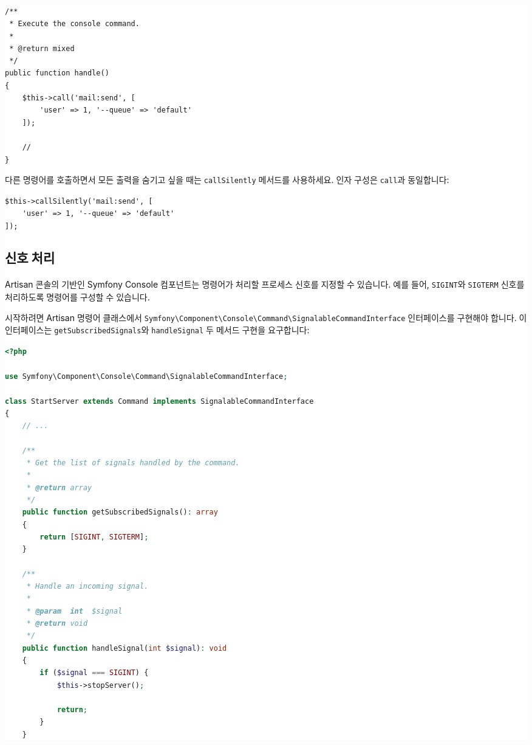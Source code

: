 ```
/**
 * Execute the console command.
 *
 * @return mixed
 */
public function handle()
{
    $this->call('mail:send', [
        'user' => 1, '--queue' => 'default'
    ]);

    //
}
```

다른 명령어를 호출하면서 모든 출력을 숨기고 싶을 때는 `callSilently` 메서드를 사용하세요. 인자 구성은 `call`과 동일합니다:

```
$this->callSilently('mail:send', [
    'user' => 1, '--queue' => 'default'
]);
```

<a name="signal-handling"></a>
## 신호 처리

Artisan 콘솔의 기반인 Symfony Console 컴포넌트는 명령어가 처리할 프로세스 신호를 지정할 수 있습니다. 예를 들어, `SIGINT`와 `SIGTERM` 신호를 처리하도록 명령어를 구성할 수 있습니다.

시작하려면 Artisan 명령어 클래스에서 `Symfony\Component\Console\Command\SignalableCommandInterface` 인터페이스를 구현해야 합니다. 이 인터페이스는 `getSubscribedSignals`와 `handleSignal` 두 메서드 구현을 요구합니다:

```php
<?php

use Symfony\Component\Console\Command\SignalableCommandInterface;

class StartServer extends Command implements SignalableCommandInterface
{
    // ...

    /**
     * Get the list of signals handled by the command.
     *
     * @return array
     */
    public function getSubscribedSignals(): array
    {
        return [SIGINT, SIGTERM];
    }

    /**
     * Handle an incoming signal.
     *
     * @param  int  $signal
     * @return void
     */
    public function handleSignal(int $signal): void
    {
        if ($signal === SIGINT) {
            $this->stopServer();

            return;
        }
    }
```